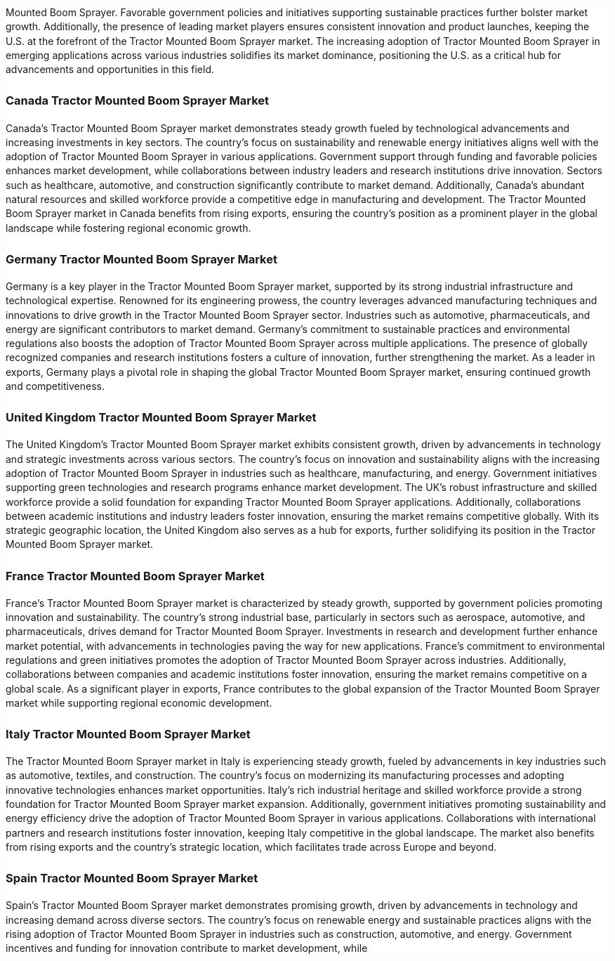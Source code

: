Mounted Boom Sprayer. Favorable government policies and initiatives supporting sustainable practices further bolster market growth. Additionally, the presence of leading market players ensures consistent innovation and product launches, keeping the U.S. at the forefront of the Tractor Mounted Boom Sprayer market. The increasing adoption of Tractor Mounted Boom Sprayer in emerging applications across various industries solidifies its market dominance, positioning the U.S. as a critical hub for advancements and opportunities in this field.</p><h3>Canada Tractor Mounted Boom Sprayer Market</h3><p>Canada&rsquo;s Tractor Mounted Boom Sprayer market demonstrates steady growth fueled by technological advancements and increasing investments in key sectors. The country&rsquo;s focus on sustainability and renewable energy initiatives aligns well with the adoption of Tractor Mounted Boom Sprayer in various applications. Government support through funding and favorable policies enhances market development, while collaborations between industry leaders and research institutions drive innovation. Sectors such as healthcare, automotive, and construction significantly contribute to market demand. Additionally, Canada&rsquo;s abundant natural resources and skilled workforce provide a competitive edge in manufacturing and development. The Tractor Mounted Boom Sprayer market in Canada benefits from rising exports, ensuring the country&rsquo;s position as a prominent player in the global landscape while fostering regional economic growth.</p><h3>Germany Tractor Mounted Boom Sprayer Market</h3><p>Germany is a key player in the Tractor Mounted Boom Sprayer market, supported by its strong industrial infrastructure and technological expertise. Renowned for its engineering prowess, the country leverages advanced manufacturing techniques and innovations to drive growth in the Tractor Mounted Boom Sprayer sector. Industries such as automotive, pharmaceuticals, and energy are significant contributors to market demand. Germany&rsquo;s commitment to sustainable practices and environmental regulations also boosts the adoption of Tractor Mounted Boom Sprayer across multiple applications. The presence of globally recognized companies and research institutions fosters a culture of innovation, further strengthening the market. As a leader in exports, Germany plays a pivotal role in shaping the global Tractor Mounted Boom Sprayer market, ensuring continued growth and competitiveness.</p><h3>United Kingdom Tractor Mounted Boom Sprayer Market</h3><p>The United Kingdom&rsquo;s Tractor Mounted Boom Sprayer market exhibits consistent growth, driven by advancements in technology and strategic investments across various sectors. The country&rsquo;s focus on innovation and sustainability aligns with the increasing adoption of Tractor Mounted Boom Sprayer in industries such as healthcare, manufacturing, and energy. Government initiatives supporting green technologies and research programs enhance market development. The UK&rsquo;s robust infrastructure and skilled workforce provide a solid foundation for expanding Tractor Mounted Boom Sprayer applications. Additionally, collaborations between academic institutions and industry leaders foster innovation, ensuring the market remains competitive globally. With its strategic geographic location, the United Kingdom also serves as a hub for exports, further solidifying its position in the Tractor Mounted Boom Sprayer market.</p><h3>France Tractor Mounted Boom Sprayer Market</h3><p>France&rsquo;s Tractor Mounted Boom Sprayer market is characterized by steady growth, supported by government policies promoting innovation and sustainability. The country&rsquo;s strong industrial base, particularly in sectors such as aerospace, automotive, and pharmaceuticals, drives demand for Tractor Mounted Boom Sprayer. Investments in research and development further enhance market potential, with advancements in technologies paving the way for new applications. France&rsquo;s commitment to environmental regulations and green initiatives promotes the adoption of Tractor Mounted Boom Sprayer across industries. Additionally, collaborations between companies and academic institutions foster innovation, ensuring the market remains competitive on a global scale. As a significant player in exports, France contributes to the global expansion of the Tractor Mounted Boom Sprayer market while supporting regional economic development.</p><h3>Italy Tractor Mounted Boom Sprayer Market</h3><p>The Tractor Mounted Boom Sprayer market in Italy is experiencing steady growth, fueled by advancements in key industries such as automotive, textiles, and construction. The country&rsquo;s focus on modernizing its manufacturing processes and adopting innovative technologies enhances market opportunities. Italy&rsquo;s rich industrial heritage and skilled workforce provide a strong foundation for Tractor Mounted Boom Sprayer market expansion. Additionally, government initiatives promoting sustainability and energy efficiency drive the adoption of Tractor Mounted Boom Sprayer in various applications. Collaborations with international partners and research institutions foster innovation, keeping Italy competitive in the global landscape. The market also benefits from rising exports and the country&rsquo;s strategic location, which facilitates trade across Europe and beyond.</p><h3>Spain Tractor Mounted Boom Sprayer Market</h3><p>Spain&rsquo;s Tractor Mounted Boom Sprayer market demonstrates promising growth, driven by advancements in technology and increasing demand across diverse sectors. The country&rsquo;s focus on renewable energy and sustainable practices aligns with the rising adoption of Tractor Mounted Boom Sprayer in industries such as construction, automotive, and energy. Government incentives and funding for innovation contribute to market development, while